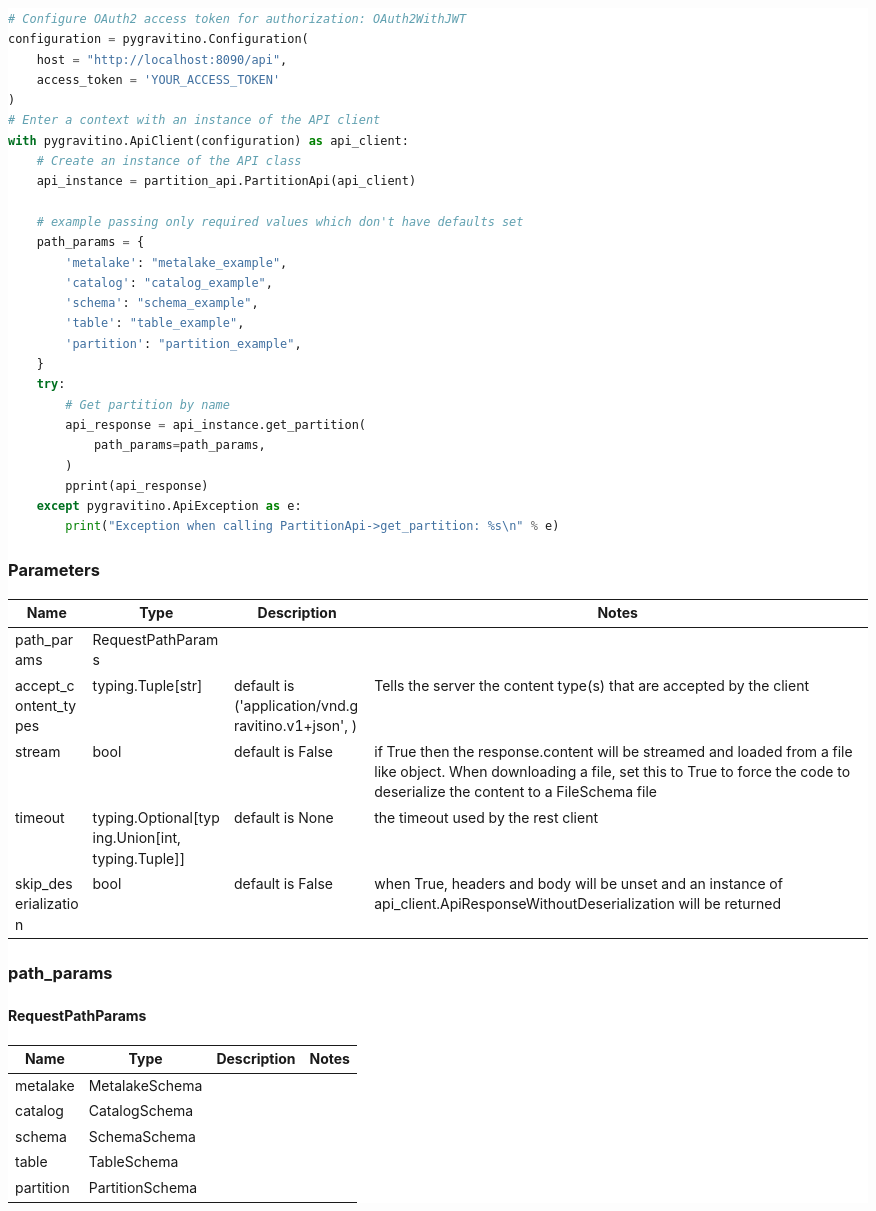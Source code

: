 ```python
# Configure OAuth2 access token for authorization: OAuth2WithJWT
configuration = pygravitino.Configuration(
    host = "http://localhost:8090/api",
    access_token = 'YOUR_ACCESS_TOKEN'
)
# Enter a context with an instance of the API client
with pygravitino.ApiClient(configuration) as api_client:
    # Create an instance of the API class
    api_instance = partition_api.PartitionApi(api_client)

    # example passing only required values which don't have defaults set
    path_params = {
        'metalake': "metalake_example",
        'catalog': "catalog_example",
        'schema': "schema_example",
        'table': "table_example",
        'partition': "partition_example",
    }
    try:
        # Get partition by name
        api_response = api_instance.get_partition(
            path_params=path_params,
        )
        pprint(api_response)
    except pygravitino.ApiException as e:
        print("Exception when calling PartitionApi->get_partition: %s\n" % e)
```
### Parameters

Name | Type | Description  | Notes
------------- | ------------- | ------------- | -------------
path_params | RequestPathParams | |
accept_content_types | typing.Tuple[str] | default is ('application/vnd.gravitino.v1+json', ) | Tells the server the content type(s) that are accepted by the client
stream | bool | default is False | if True then the response.content will be streamed and loaded from a file like object. When downloading a file, set this to True to force the code to deserialize the content to a FileSchema file
timeout | typing.Optional[typing.Union[int, typing.Tuple]] | default is None | the timeout used by the rest client
skip_deserialization | bool | default is False | when True, headers and body will be unset and an instance of api_client.ApiResponseWithoutDeserialization will be returned

### path_params
#### RequestPathParams

Name | Type | Description  | Notes
------------- | ------------- | ------------- | -------------
metalake | MetalakeSchema | | 
catalog | CatalogSchema | | 
schema | SchemaSchema | | 
table | TableSchema | | 
partition | PartitionSchema | | 
